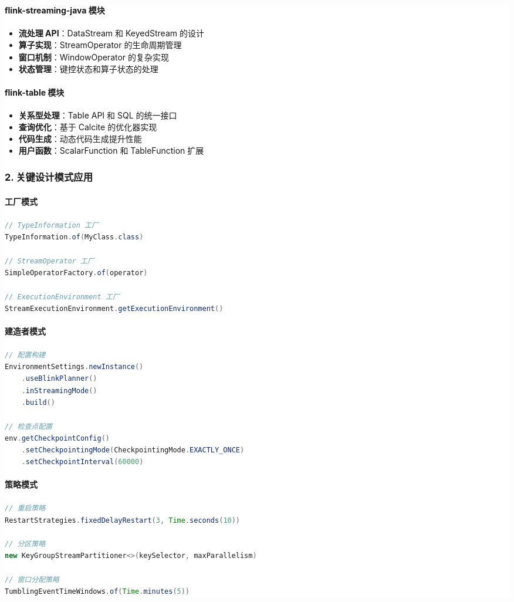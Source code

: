 #### flink-streaming-java 模块
- **流处理 API**：DataStream 和 KeyedStream 的设计
- **算子实现**：StreamOperator 的生命周期管理
- **窗口机制**：WindowOperator 的复杂实现
- **状态管理**：键控状态和算子状态的处理

#### flink-table 模块
- **关系型处理**：Table API 和 SQL 的统一接口
- **查询优化**：基于 Calcite 的优化器实现
- **代码生成**：动态代码生成提升性能
- **用户函数**：ScalarFunction 和 TableFunction 扩展

### 2. 关键设计模式应用

#### 工厂模式
```java
// TypeInformation 工厂
TypeInformation.of(MyClass.class)

// StreamOperator 工厂  
SimpleOperatorFactory.of(operator)

// ExecutionEnvironment 工厂
StreamExecutionEnvironment.getExecutionEnvironment()
```

#### 建造者模式
```java
// 配置构建
EnvironmentSettings.newInstance()
    .useBlinkPlanner()
    .inStreamingMode()
    .build()

// 检查点配置
env.getCheckpointConfig()
    .setCheckpointingMode(CheckpointingMode.EXACTLY_ONCE)
    .setCheckpointInterval(60000)
```

#### 策略模式
```java
// 重启策略
RestartStrategies.fixedDelayRestart(3, Time.seconds(10))

// 分区策略
new KeyGroupStreamPartitioner<>(keySelector, maxParallelism)

// 窗口分配策略
TumblingEventTimeWindows.of(Time.minutes(5))
```

